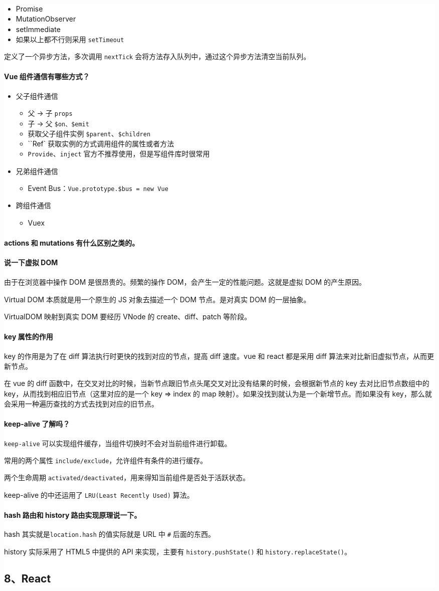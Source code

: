 - Promise
- MutationObserver
- setImmediate
- 如果以上都不行则采用 `setTimeout`

定义了一个异步方法，多次调用 `nextTick` 会将方法存入队列中，通过这个异步方法清空当前队列。

#### Vue 组件通信有哪些方式？

* 父子组件通信
  * 父 -> 子 `props`
  * 子 -> 父  `$on、$emit`
  * 获取父子组件实例 `$parent`、`$children`
  * ``Ref` 获取实例的方式调用组件的属性或者方法
  * `Provide`、`inject` 官方不推荐使用，但是写组件库时很常用

* 兄弟组件通信
  * Event Bus：`Vue.prototype.$bus = new Vue`

* 跨组件通信
  * Vuex

#### actions 和 mutations 有什么区别之类的。



#### 说一下虚拟 DOM

由于在浏览器中操作 DOM 是很昂贵的。频繁的操作 DOM，会产生一定的性能问题。这就是虚拟 DOM 的产生原因。

Virtual DOM 本质就是用一个原生的 JS 对象去描述一个 DOM 节点。是对真实 DOM 的一层抽象。

VirtualDOM 映射到真实 DOM 要经历 VNode 的 create、diff、patch 等阶段。

#### key 属性的作用

key 的作用是为了在 diff 算法执行时更快的找到对应的节点，提高 diff 速度。vue 和 react 都是采用 diff 算法来对比新旧虚拟节点，从而更新节点。

在 vue 的 diff 函数中，在交叉对比的时候，当新节点跟旧节点头尾交叉对比没有结果的时候，会根据新节点的 key 去对比旧节点数组中的 key，从而找到相应旧节点（这里对应的是一个 key => index 的 map 映射）。如果没找到就认为是一个新增节点。而如果没有 key，那么就会采用一种遍历查找的方式去找到对应的旧节点。

#### keep-alive 了解吗？

`keep-alive` 可以实现组件缓存，当组件切换时不会对当前组件进行卸载。

常用的两个属性 `include/exclude`，允许组件有条件的进行缓存。

两个生命周期 `activated/deactivated`，用来得知当前组件是否处于活跃状态。

keep-alive 的中还运用了 `LRU(Least Recently Used)` 算法。

#### hash 路由和 history 路由实现原理说一下。

hash 其实就是`location.hash` 的值实际就是 URL 中 `#` 后面的东西。

history 实际采用了 HTML5 中提供的 API 来实现，主要有 `history.pushState()` 和 `history.replaceState()`。

## 8、React

